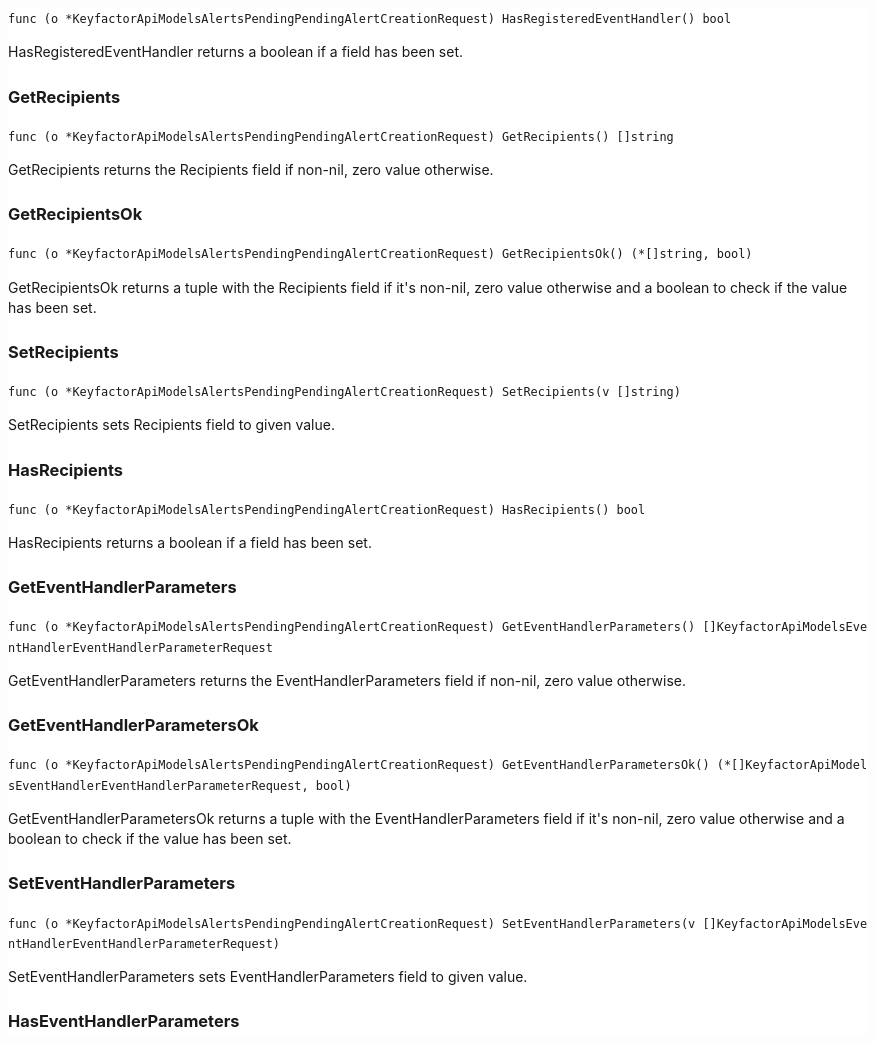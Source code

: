 `func (o *KeyfactorApiModelsAlertsPendingPendingAlertCreationRequest) HasRegisteredEventHandler() bool`

HasRegisteredEventHandler returns a boolean if a field has been set.

### GetRecipients

`func (o *KeyfactorApiModelsAlertsPendingPendingAlertCreationRequest) GetRecipients() []string`

GetRecipients returns the Recipients field if non-nil, zero value otherwise.

### GetRecipientsOk

`func (o *KeyfactorApiModelsAlertsPendingPendingAlertCreationRequest) GetRecipientsOk() (*[]string, bool)`

GetRecipientsOk returns a tuple with the Recipients field if it's non-nil, zero value otherwise
and a boolean to check if the value has been set.

### SetRecipients

`func (o *KeyfactorApiModelsAlertsPendingPendingAlertCreationRequest) SetRecipients(v []string)`

SetRecipients sets Recipients field to given value.

### HasRecipients

`func (o *KeyfactorApiModelsAlertsPendingPendingAlertCreationRequest) HasRecipients() bool`

HasRecipients returns a boolean if a field has been set.

### GetEventHandlerParameters

`func (o *KeyfactorApiModelsAlertsPendingPendingAlertCreationRequest) GetEventHandlerParameters() []KeyfactorApiModelsEventHandlerEventHandlerParameterRequest`

GetEventHandlerParameters returns the EventHandlerParameters field if non-nil, zero value otherwise.

### GetEventHandlerParametersOk

`func (o *KeyfactorApiModelsAlertsPendingPendingAlertCreationRequest) GetEventHandlerParametersOk() (*[]KeyfactorApiModelsEventHandlerEventHandlerParameterRequest, bool)`

GetEventHandlerParametersOk returns a tuple with the EventHandlerParameters field if it's non-nil, zero value otherwise
and a boolean to check if the value has been set.

### SetEventHandlerParameters

`func (o *KeyfactorApiModelsAlertsPendingPendingAlertCreationRequest) SetEventHandlerParameters(v []KeyfactorApiModelsEventHandlerEventHandlerParameterRequest)`

SetEventHandlerParameters sets EventHandlerParameters field to given value.

### HasEventHandlerParameters
